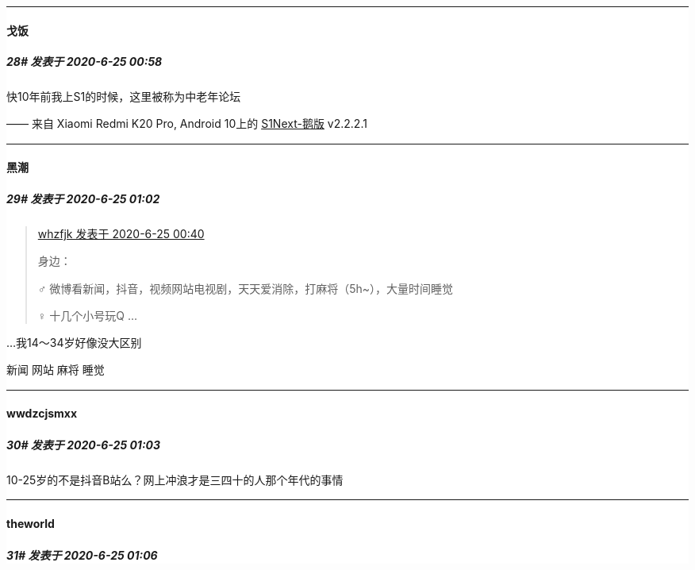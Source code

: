 





-----

####  戈饭  
##### 28#       发表于 2020-6-25 00:58




快10年前我上S1的时候，这里被称为中老年论坛

—— 来自 Xiaomi Redmi K20 Pro, Android 10上的 [S1Next-鹅版](https://github.com/ykrank/S1-Next/releases) v2.2.2.1







-----

####  黑潮  
##### 29#       发表于 2020-6-25 01:02



<blockquote><a href="httphttps://bbs.saraba1st.com/2b/forum.php?mod=redirect&amp;goto=findpost&amp;pid=47942332&amp;ptid=1943929" target="_blank">whzfjk 发表于 2020-6-25 00:40</a>

身边：

♂ 微博看新闻，抖音，视频网站电视剧，天天爱消除，打麻将（5h~），大量时间睡觉

♀ 十几个小号玩Q ...</blockquote>
…我14～34岁好像没大区别

新闻 网站 麻将 睡觉







-----

####  wwdzcjsmxx  
##### 30#       发表于 2020-6-25 01:03




10-25岁的不是抖音B站么？网上冲浪才是三四十的人那个年代的事情







-----

####  theworld  
##### 31#       发表于 2020-6-25 01:06
